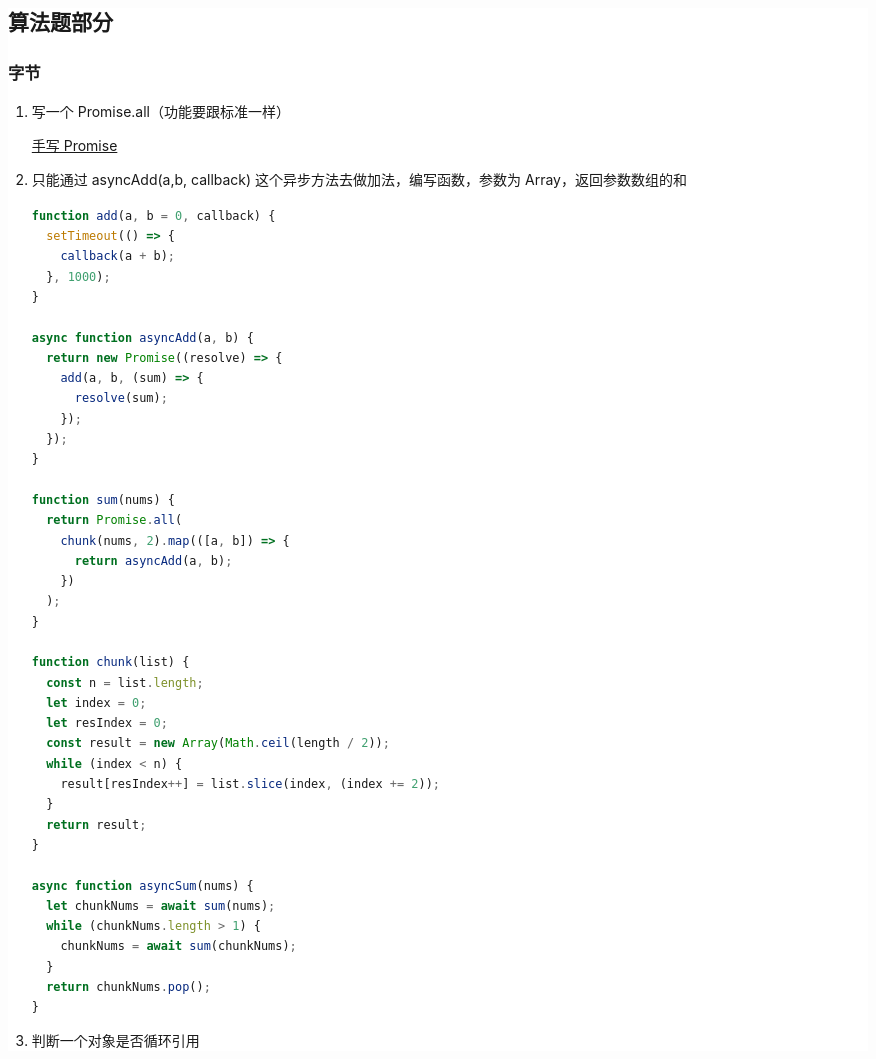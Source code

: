 ## 算法题部分

### 字节

1.  写一个 Promise.all（功能要跟标准一样）

    [手写 Promise](https://github.com/LaamGinghong/handwritten-code/blob/master/promise/promise.js)

2.  只能通过 asyncAdd(a,b, callback) 这个异步方法去做加法，编写函数，参数为 Array<number>，返回参数数组的和

    ```js
    function add(a, b = 0, callback) {
      setTimeout(() => {
        callback(a + b);
      }, 1000);
    }

    async function asyncAdd(a, b) {
      return new Promise((resolve) => {
        add(a, b, (sum) => {
          resolve(sum);
        });
      });
    }

    function sum(nums) {
      return Promise.all(
        chunk(nums, 2).map(([a, b]) => {
          return asyncAdd(a, b);
        })
      );
    }

    function chunk(list) {
      const n = list.length;
      let index = 0;
      let resIndex = 0;
      const result = new Array(Math.ceil(length / 2));
      while (index < n) {
        result[resIndex++] = list.slice(index, (index += 2));
      }
      return result;
    }

    async function asyncSum(nums) {
      let chunkNums = await sum(nums);
      while (chunkNums.length > 1) {
        chunkNums = await sum(chunkNums);
      }
      return chunkNums.pop();
    }
    ```

3.  判断一个对象是否循环引用
